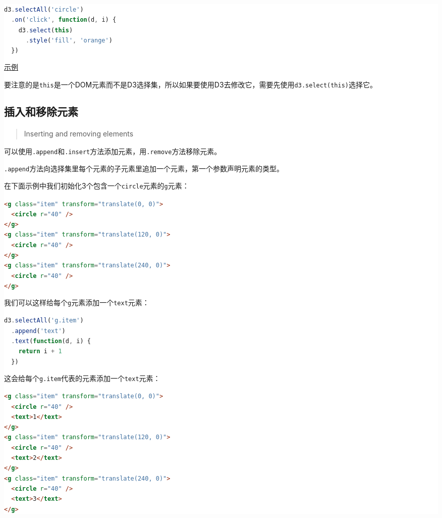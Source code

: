 ```js
d3.selectAll('circle')
  .on('click', function(d, i) {
    d3.select(this)
      .style('fill', 'orange')
  })
```

[示例](https://bl.ocks.org/d3indepth/b18879fe295375bb0e0b77cf21d11675)

要注意的是`this`是一个DOM元素而不是D3选择集，所以如果要使用D3去修改它，需要先使用`d3.select(this)`选择它。

## 插入和移除元素
> Inserting and removing elements

可以使用`.append`和`.insert`方法添加元素，用`.remove`方法移除元素。

`.append`方法向选择集里每个元素的子元素里追加一个元素，第一个参数声明元素的类型。

在下面示例中我们初始化3个包含一个`circle`元素的`g`元素：

```html
<g class="item" transform="translate(0, 0)">
  <circle r="40" />
</g>
<g class="item" transform="translate(120, 0)">
  <circle r="40" />
</g>
<g class="item" transform="translate(240, 0)">
  <circle r="40" />
</g>
```

我们可以这样给每个`g`元素添加一个`text`元素：

```js
d3.selectAll('g.item')
  .append('text')
  .text(function(d, i) {
    return i + 1
  })
```

这会给每个`g.item`代表的元素添加一个`text`元素：

```html
<g class="item" transform="translate(0, 0)">
  <circle r="40" />
  <text>1</text>
</g>
<g class="item" transform="translate(120, 0)">
  <circle r="40" />
  <text>2</text>
</g>
<g class="item" transform="translate(240, 0)">
  <circle r="40" />
  <text>3</text>
</g>
```
